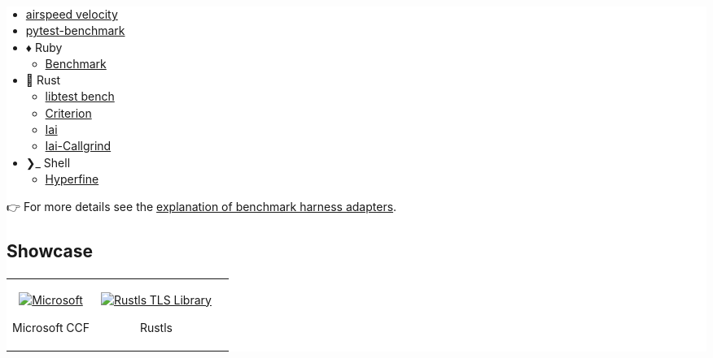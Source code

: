   - [airspeed velocity](https://bencher.dev/docs/explanation/adapters/#-python-asv)
  - [pytest-benchmark](https://bencher.dev/docs/explanation/adapters/#-python-pytest)
- ♦️ Ruby
  - [Benchmark](https://bencher.dev/docs/explanation/adapters/#%EF%B8%8F-ruby-benchmark)
- 🦀 Rust
  - [libtest bench](https://bencher.dev/docs/explanation/adapters/#-rust-bench)
  - [Criterion](https://bencher.dev/docs/explanation/adapters/#-rust-criterion)
  - [Iai](https://bencher.dev/docs/explanation/adapters/#-rust-iai)
  - [Iai-Callgrind](https://bencher.dev/docs/explanation/adapters/#-rust-iai-callgrind)
- ❯_ Shell
  - [Hyperfine](https://bencher.dev/docs/explanation/adapters/#_%EF%B8%8F-shell-hyperfine)

👉 For more details see the [explanation of benchmark harness adapters](https://bencher.dev/docs/explanation/adapters/).

## Showcase

<table>
  <tr>
    <td>
      <p align="center">
        <a href="https://bencher.dev/perf/ccf?key=true&reports_per_page=4&branches_per_page=8&testbeds_per_page=8&benchmarks_per_page=8&plots_per_page=8&reports_page=1&branches_page=1&testbeds_page=1&benchmarks_page=1&plots_page=1&branches=d5004f0a-5dbe-42bb-a821-1f55704d6ec2&testbeds=1e6f6a27-eb58-4f16-8d01-0148fbaed70e&benchmarks=3bae8305-29e0-4e5f-8157-01f8f471b408&measures=bc9fb376-9a85-478a-97fd-ebd7703c9663&start_time=1715185355000&end_time=1717777355000&clear=true&tab=benchmarks">
          <img
            src="https://s3.amazonaws.com/public.bencher.dev/case-study/microsoft.png"
            alt="Microsoft"
            width="300px"
          />
        </a>
      </p>
      <p align="center">Microsoft CCF</p>
    </td>
    <td>
      <p align="center">
        <a href="https://bencher.dev/perf/rustls-821705769?key=true&reports_per_page=8&branches_per_page=8&testbeds_per_page=8&benchmarks_per_page=8&reports_page=1&branches_page=1&testbeds_page=1&benchmarks_page=1&clear=true&tab=branches&measures=013468de-9c37-4605-b363-aebbbf63268d&branches=28fae530-2b53-4482-acd4-47e16030d54f&testbeds=62ed31c3-8a58-479c-b828-52521ed67bee&benchmarks=bd25f73c-b2b9-4188-91b4-f632287c0a1b%2C8d443816-7a23-40a1-a54c-59de911eb517%2C42edb37f-ca91-4984-8835-445514575c85&start_time=1704067200000&notify_kind=alert&notify_text=Learn%20more%20about%20continuous%20benchmarking%20for%20the%20Rustls%20project.&notify_timeout=2147483647&notify_link_url=https%3A%2F%2Fbencher.dev%2Flearn%2Fcase-study%2Frustls%2F&notify_link_text=Read%20the%20case%20study">
          <img
            src="https://s3.amazonaws.com/public.bencher.dev/case-study/rustls-rust-tls.png"
            alt="Rustls TLS Library"
            width="300px"
          />
        </a>
      </p>
      <p align="center">Rustls</p>
    </td>
    <td>
      <p align="center">